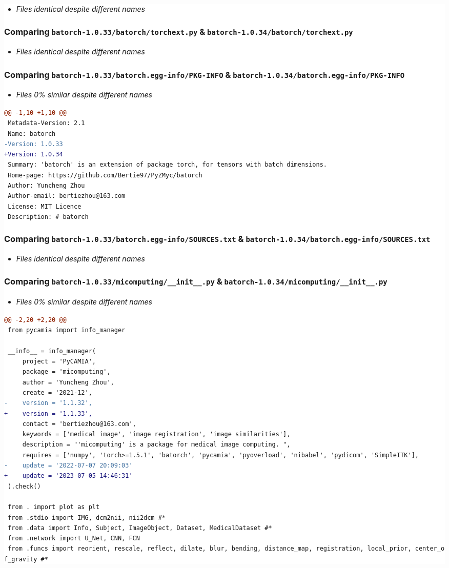  * *Files identical despite different names*

### Comparing `batorch-1.0.33/batorch/torchext.py` & `batorch-1.0.34/batorch/torchext.py`

 * *Files identical despite different names*

### Comparing `batorch-1.0.33/batorch.egg-info/PKG-INFO` & `batorch-1.0.34/batorch.egg-info/PKG-INFO`

 * *Files 0% similar despite different names*

```diff
@@ -1,10 +1,10 @@
 Metadata-Version: 2.1
 Name: batorch
-Version: 1.0.33
+Version: 1.0.34
 Summary: 'batorch' is an extension of package torch, for tensors with batch dimensions. 
 Home-page: https://github.com/Bertie97/PyZMyc/batorch
 Author: Yuncheng Zhou
 Author-email: bertiezhou@163.com
 License: MIT Licence
 Description: # batorch
```

### Comparing `batorch-1.0.33/batorch.egg-info/SOURCES.txt` & `batorch-1.0.34/batorch.egg-info/SOURCES.txt`

 * *Files identical despite different names*

### Comparing `batorch-1.0.33/micomputing/__init__.py` & `batorch-1.0.34/micomputing/__init__.py`

 * *Files 0% similar despite different names*

```diff
@@ -2,20 +2,20 @@
 from pycamia import info_manager
 
 __info__ = info_manager(
     project = 'PyCAMIA',
     package = 'micomputing',
     author = 'Yuncheng Zhou',
     create = '2021-12',
-    version = '1.1.32',
+    version = '1.1.33',
     contact = 'bertiezhou@163.com',
     keywords = ['medical image', 'image registration', 'image similarities'],
     description = "'micomputing' is a package for medical image computing. ",
     requires = ['numpy', 'torch>=1.5.1', 'batorch', 'pycamia', 'pyoverload', 'nibabel', 'pydicom', 'SimpleITK'],
-    update = '2022-07-07 20:09:03'
+    update = '2023-07-05 14:46:31'
 ).check()
 
 from . import plot as plt
 from .stdio import IMG, dcm2nii, nii2dcm #*
 from .data import Info, Subject, ImageObject, Dataset, MedicalDataset #*
 from .network import U_Net, CNN, FCN
 from .funcs import reorient, rescale, reflect, dilate, blur, bending, distance_map, registration, local_prior, center_of_gravity #*
```
